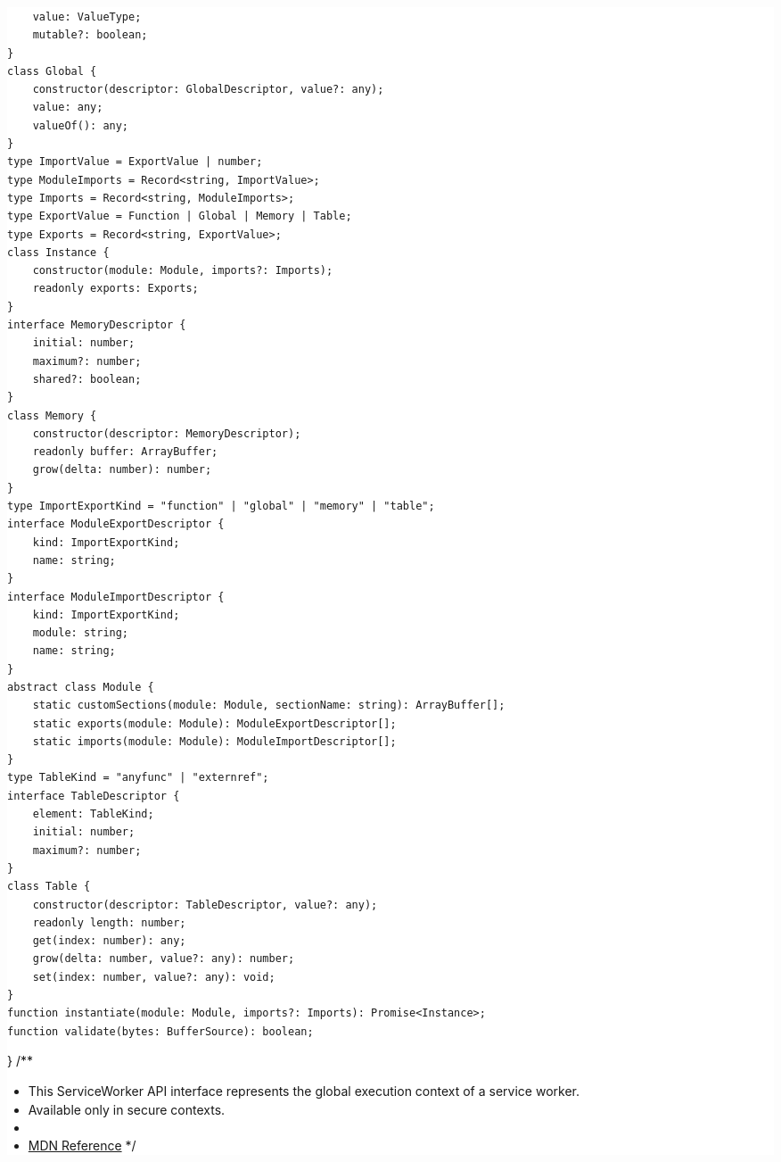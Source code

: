         value: ValueType;
        mutable?: boolean;
    }
    class Global {
        constructor(descriptor: GlobalDescriptor, value?: any);
        value: any;
        valueOf(): any;
    }
    type ImportValue = ExportValue | number;
    type ModuleImports = Record<string, ImportValue>;
    type Imports = Record<string, ModuleImports>;
    type ExportValue = Function | Global | Memory | Table;
    type Exports = Record<string, ExportValue>;
    class Instance {
        constructor(module: Module, imports?: Imports);
        readonly exports: Exports;
    }
    interface MemoryDescriptor {
        initial: number;
        maximum?: number;
        shared?: boolean;
    }
    class Memory {
        constructor(descriptor: MemoryDescriptor);
        readonly buffer: ArrayBuffer;
        grow(delta: number): number;
    }
    type ImportExportKind = "function" | "global" | "memory" | "table";
    interface ModuleExportDescriptor {
        kind: ImportExportKind;
        name: string;
    }
    interface ModuleImportDescriptor {
        kind: ImportExportKind;
        module: string;
        name: string;
    }
    abstract class Module {
        static customSections(module: Module, sectionName: string): ArrayBuffer[];
        static exports(module: Module): ModuleExportDescriptor[];
        static imports(module: Module): ModuleImportDescriptor[];
    }
    type TableKind = "anyfunc" | "externref";
    interface TableDescriptor {
        element: TableKind;
        initial: number;
        maximum?: number;
    }
    class Table {
        constructor(descriptor: TableDescriptor, value?: any);
        readonly length: number;
        get(index: number): any;
        grow(delta: number, value?: any): number;
        set(index: number, value?: any): void;
    }
    function instantiate(module: Module, imports?: Imports): Promise<Instance>;
    function validate(bytes: BufferSource): boolean;
}
/**
 * This ServiceWorker API interface represents the global execution context of a service worker.
 * Available only in secure contexts.
 *
 * [MDN Reference](https://developer.mozilla.org/docs/Web/API/ServiceWorkerGlobalScope)
 */